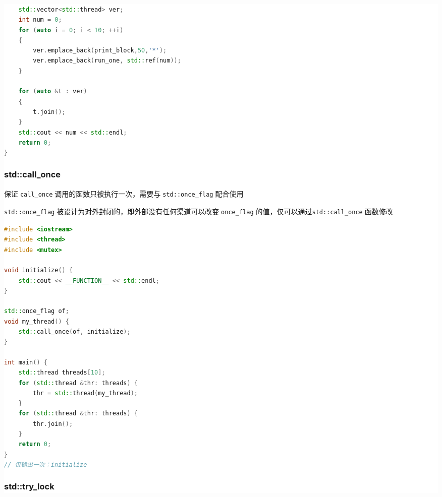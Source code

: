 ```cpp
    std::vector<std::thread> ver;
    int num = 0;
    for (auto i = 0; i < 10; ++i)
    {
        ver.emplace_back(print_block,50,'*');
        ver.emplace_back(run_one, std::ref(num));
    }

    for (auto &t : ver)
    {
        t.join();
    }
    std::cout << num << std::endl;
    return 0;
}
```

### std::call_once

保证 `call_once` 调用的函数只被执行一次，需要与 `std::once_flag` 配合使用

`std::once_flag` 被设计为对外封闭的，即外部没有任何渠道可以改变 `once_flag` 的值，仅可以通过`std::call_once` 函数修改

```cpp
#include <iostream>
#include <thread>
#include <mutex>

void initialize() {
    std::cout << __FUNCTION__ << std::endl;
}

std::once_flag of;
void my_thread() {
    std::call_once(of, initialize);
}

int main() {
    std::thread threads[10];
    for (std::thread &thr: threads) {
        thr = std::thread(my_thread);
    }
    for (std::thread &thr: threads) {
        thr.join();
    }
    return 0;
}
// 仅输出一次：initialize
```

### std::try_lock
